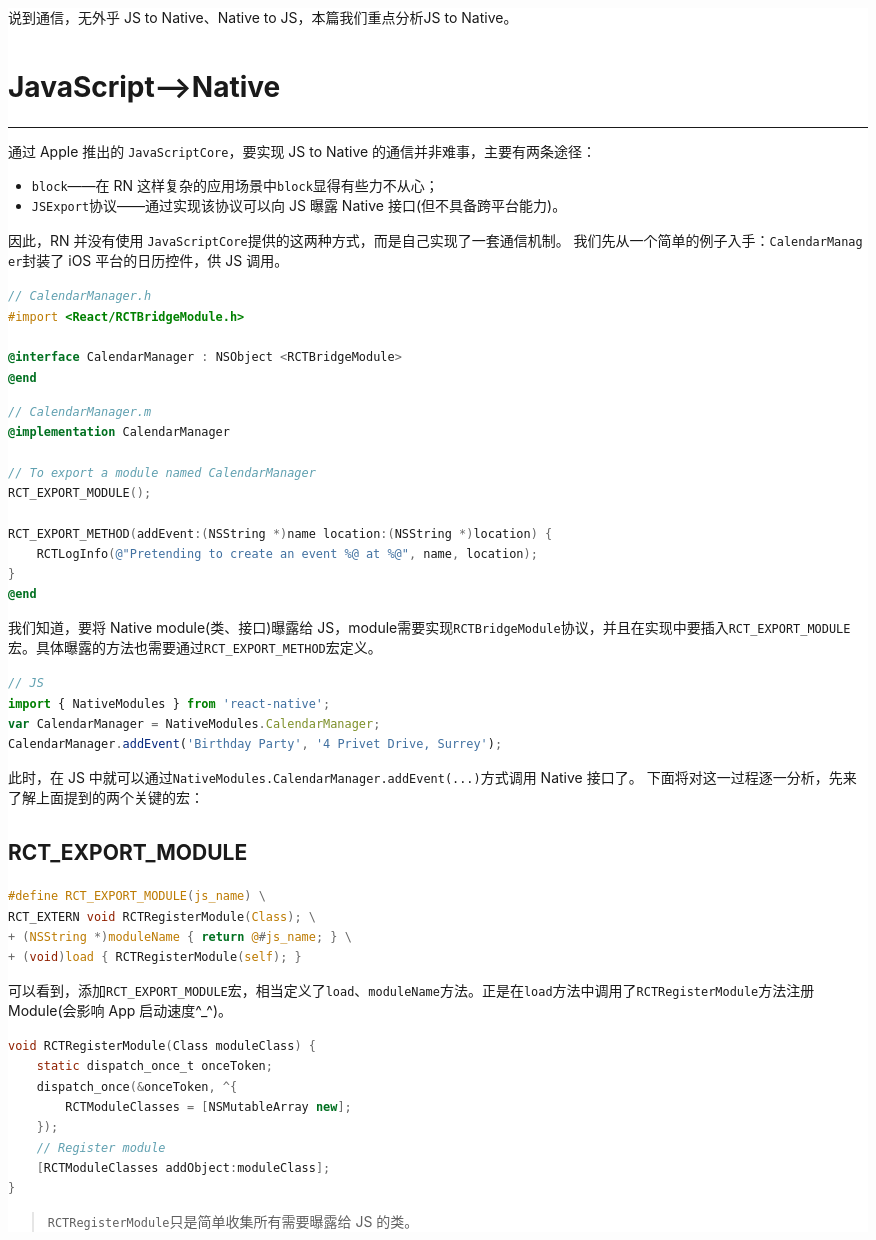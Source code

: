 说到通信，无外乎 JS to Native、Native to JS，本篇我们重点分析JS to Native。
# JavaScript—>Native
_______________________________
通过 Apple 推出的 `JavaScriptCore`，要实现 JS to Native 的通信并非难事，主要有两条途径：
- `block`——在 RN 这样复杂的应用场景中`block`显得有些力不从心；
- `JSExport`协议——通过实现该协议可以向 JS 曝露 Native 接口(但不具备跨平台能力)。

因此，RN 并没有使用 `JavaScriptCore`提供的这两种方式，而是自己实现了一套通信机制。
我们先从一个简单的例子入手：`CalendarManager`封装了 iOS 平台的日历控件，供 JS 调用。
```mm
// CalendarManager.h
#import <React/RCTBridgeModule.h>

@interface CalendarManager : NSObject <RCTBridgeModule>
@end
```
```mm
// CalendarManager.m
@implementation CalendarManager

// To export a module named CalendarManager
RCT_EXPORT_MODULE();

RCT_EXPORT_METHOD(addEvent:(NSString *)name location:(NSString *)location) {
    RCTLogInfo(@"Pretending to create an event %@ at %@", name, location);
}
@end
```
我们知道，要将 Native module(类、接口)曝露给 JS，module需要实现`RCTBridgeModule`协议，并且在实现中要插入`RCT_EXPORT_MODULE`宏。具体曝露的方法也需要通过`RCT_EXPORT_METHOD`宏定义。
```js
// JS
import { NativeModules } from 'react-native';
var CalendarManager = NativeModules.CalendarManager;
CalendarManager.addEvent('Birthday Party', '4 Privet Drive, Surrey');
```
此时，在 JS 中就可以通过`NativeModules.CalendarManager.addEvent(...)`方式调用 Native 接口了。
下面将对这一过程逐一分析，先来了解上面提到的两个关键的宏：
## RCT_EXPORT_MODULE
```c
#define RCT_EXPORT_MODULE(js_name) \
RCT_EXTERN void RCTRegisterModule(Class); \
+ (NSString *)moduleName { return @#js_name; } \
+ (void)load { RCTRegisterModule(self); }
```
可以看到，添加`RCT_EXPORT_MODULE`宏，相当定义了`load`、`moduleName`方法。正是在`load`方法中调用了`RCTRegisterModule`方法注册 Module(会影响 App 启动速度^_^)。
```mm
void RCTRegisterModule(Class moduleClass) {
    static dispatch_once_t onceToken;
    dispatch_once(&onceToken, ^{
        RCTModuleClasses = [NSMutableArray new];
    });
    // Register module
    [RCTModuleClasses addObject:moduleClass];
}
```
> `RCTRegisterModule`只是简单收集所有需要曝露给 JS 的类。

